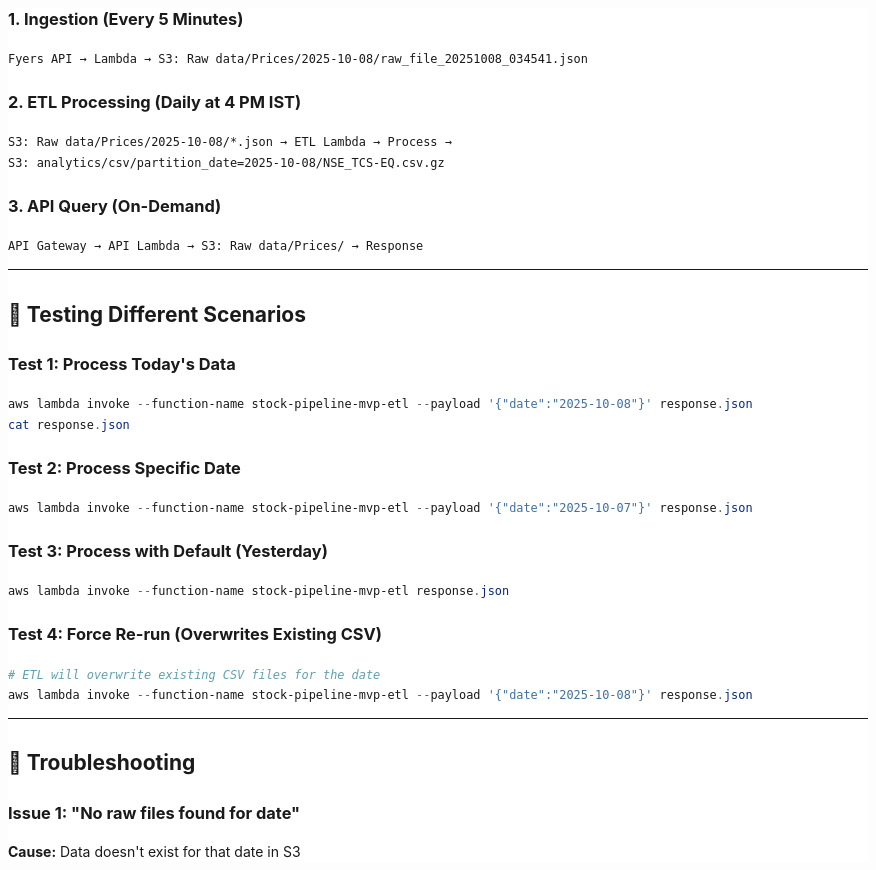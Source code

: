 ### 1. Ingestion (Every 5 Minutes)
```
Fyers API → Lambda → S3: Raw data/Prices/2025-10-08/raw_file_20251008_034541.json
```

### 2. ETL Processing (Daily at 4 PM IST)
```
S3: Raw data/Prices/2025-10-08/*.json → ETL Lambda → Process → 
S3: analytics/csv/partition_date=2025-10-08/NSE_TCS-EQ.csv.gz
```

### 3. API Query (On-Demand)
```
API Gateway → API Lambda → S3: Raw data/Prices/ → Response
```

---

## 🧪 Testing Different Scenarios

### Test 1: Process Today's Data
```powershell
aws lambda invoke --function-name stock-pipeline-mvp-etl --payload '{"date":"2025-10-08"}' response.json
cat response.json
```

### Test 2: Process Specific Date
```powershell
aws lambda invoke --function-name stock-pipeline-mvp-etl --payload '{"date":"2025-10-07"}' response.json
```

### Test 3: Process with Default (Yesterday)
```powershell
aws lambda invoke --function-name stock-pipeline-mvp-etl response.json
```

### Test 4: Force Re-run (Overwrites Existing CSV)
```powershell
# ETL will overwrite existing CSV files for the date
aws lambda invoke --function-name stock-pipeline-mvp-etl --payload '{"date":"2025-10-08"}' response.json
```

---

## 🐛 Troubleshooting

### Issue 1: "No raw files found for date"
**Cause:** Data doesn't exist for that date in S3
